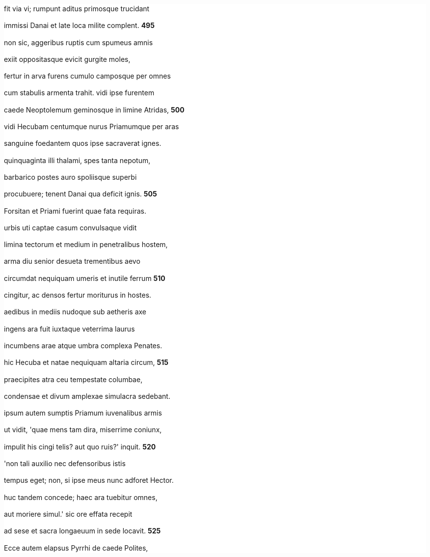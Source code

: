 fit via vi; rumpunt aditus primosque trucidant

immissi Danai et late loca milite complent.               **495**

non sic, aggeribus ruptis cum spumeus amnis

exiit oppositasque evicit gurgite moles,

fertur in arva furens cumulo camposque per omnes

cum stabulis armenta trahit. vidi ipse furentem

caede Neoptolemum geminosque in limine Atridas,               **500**

vidi Hecubam centumque nurus Priamumque per aras

sanguine foedantem quos ipse sacraverat ignes.

quinquaginta illi thalami, spes tanta nepotum,

barbarico postes auro spoliisque superbi

procubuere; tenent Danai qua deficit ignis.               **505**

Forsitan et Priami fuerint quae fata requiras.

urbis uti captae casum convulsaque vidit

limina tectorum et medium in penetralibus hostem,

arma diu senior desueta trementibus aevo

circumdat nequiquam umeris et inutile ferrum               **510**

cingitur, ac densos fertur moriturus in hostes.

aedibus in mediis nudoque sub aetheris axe

ingens ara fuit iuxtaque veterrima laurus

incumbens arae atque umbra complexa Penates.

hic Hecuba et natae nequiquam altaria circum,               **515**

praecipites atra ceu tempestate columbae,

condensae et divum amplexae simulacra sedebant.

ipsum autem sumptis Priamum iuvenalibus armis

ut vidit, 'quae mens tam dira, miserrime coniunx,

impulit his cingi telis? aut quo ruis?' inquit.               **520**

'non tali auxilio nec defensoribus istis

tempus eget; non, si ipse meus nunc adforet Hector.

huc tandem concede; haec ara tuebitur omnes,

aut moriere simul.' sic ore effata recepit

ad sese et sacra longaeuum in sede locavit.               **525**

Ecce autem elapsus Pyrrhi de caede Polites,
